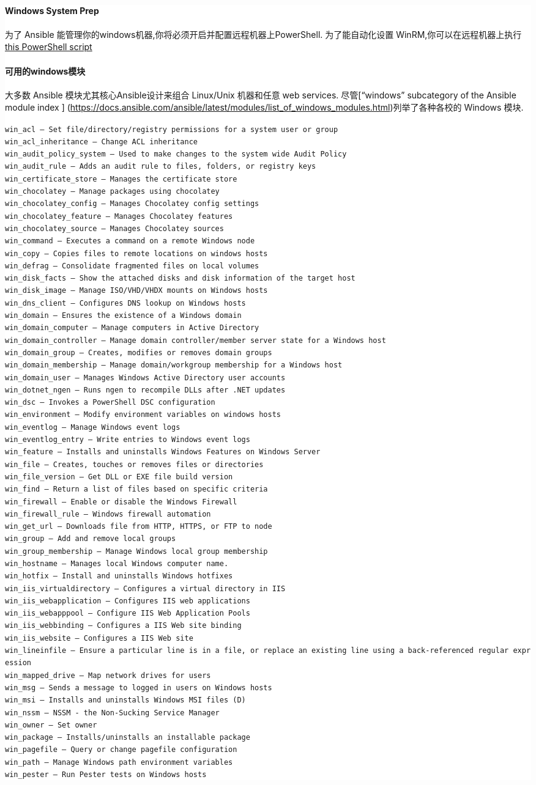 #### Windows System Prep
为了 Ansible 能管理你的windows机器,你将必须开启并配置远程机器上PowerShell.
为了能自动化设置 WinRM,你可以在远程机器上执行 [this PowerShell script](./res/ConfigureRemotingForAnsible.ps1)


#### 可用的windows模块

大多数 Ansible 模块尤其核心Ansible设计来组合 Linux/Unix 机器和任意 web services. 尽管[“windows” subcategory of the Ansible module index ]  (https://docs.ansible.com/ansible/latest/modules/list_of_windows_modules.html)列举了各种各校的 Windows 模块.
```
win_acl – Set file/directory/registry permissions for a system user or group
win_acl_inheritance – Change ACL inheritance
win_audit_policy_system – Used to make changes to the system wide Audit Policy
win_audit_rule – Adds an audit rule to files, folders, or registry keys
win_certificate_store – Manages the certificate store
win_chocolatey – Manage packages using chocolatey
win_chocolatey_config – Manages Chocolatey config settings
win_chocolatey_feature – Manages Chocolatey features
win_chocolatey_source – Manages Chocolatey sources
win_command – Executes a command on a remote Windows node
win_copy – Copies files to remote locations on windows hosts
win_defrag – Consolidate fragmented files on local volumes
win_disk_facts – Show the attached disks and disk information of the target host
win_disk_image – Manage ISO/VHD/VHDX mounts on Windows hosts
win_dns_client – Configures DNS lookup on Windows hosts
win_domain – Ensures the existence of a Windows domain
win_domain_computer – Manage computers in Active Directory
win_domain_controller – Manage domain controller/member server state for a Windows host
win_domain_group – Creates, modifies or removes domain groups
win_domain_membership – Manage domain/workgroup membership for a Windows host
win_domain_user – Manages Windows Active Directory user accounts
win_dotnet_ngen – Runs ngen to recompile DLLs after .NET updates
win_dsc – Invokes a PowerShell DSC configuration
win_environment – Modify environment variables on windows hosts
win_eventlog – Manage Windows event logs
win_eventlog_entry – Write entries to Windows event logs
win_feature – Installs and uninstalls Windows Features on Windows Server
win_file – Creates, touches or removes files or directories
win_file_version – Get DLL or EXE file build version
win_find – Return a list of files based on specific criteria
win_firewall – Enable or disable the Windows Firewall
win_firewall_rule – Windows firewall automation
win_get_url – Downloads file from HTTP, HTTPS, or FTP to node
win_group – Add and remove local groups
win_group_membership – Manage Windows local group membership
win_hostname – Manages local Windows computer name.
win_hotfix – Install and uninstalls Windows hotfixes
win_iis_virtualdirectory – Configures a virtual directory in IIS
win_iis_webapplication – Configures IIS web applications
win_iis_webapppool – Configure IIS Web Application Pools
win_iis_webbinding – Configures a IIS Web site binding
win_iis_website – Configures a IIS Web site
win_lineinfile – Ensure a particular line is in a file, or replace an existing line using a back-referenced regular expression
win_mapped_drive – Map network drives for users
win_msg – Sends a message to logged in users on Windows hosts
win_msi – Installs and uninstalls Windows MSI files (D)
win_nssm – NSSM - the Non-Sucking Service Manager
win_owner – Set owner
win_package – Installs/uninstalls an installable package
win_pagefile – Query or change pagefile configuration
win_path – Manage Windows path environment variables
win_pester – Run Pester tests on Windows hosts
```